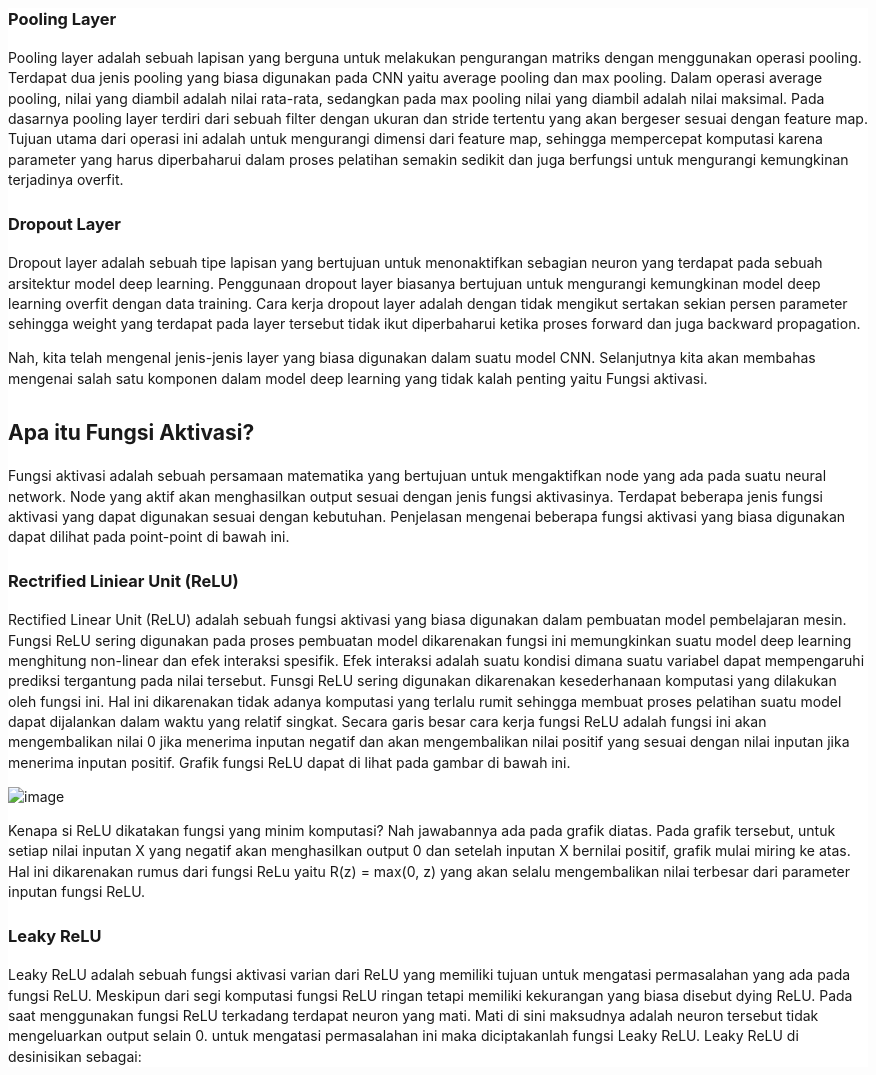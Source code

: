### Pooling Layer
Pooling layer adalah sebuah lapisan yang berguna untuk melakukan pengurangan matriks dengan menggunakan operasi pooling. Terdapat dua jenis pooling yang biasa digunakan pada CNN yaitu average pooling dan max pooling. Dalam operasi average pooling, nilai yang diambil adalah nilai rata-rata, sedangkan pada max pooling nilai yang diambil adalah nilai maksimal. Pada dasarnya pooling layer terdiri dari sebuah filter dengan ukuran dan stride tertentu yang akan bergeser sesuai dengan feature map. Tujuan utama dari operasi ini adalah untuk mengurangi dimensi dari feature map, sehingga mempercepat komputasi karena parameter yang harus diperbaharui dalam proses pelatihan semakin sedikit dan juga berfungsi untuk mengurangi kemungkinan terjadinya overfit. 

### Dropout Layer
Dropout layer adalah sebuah tipe lapisan yang bertujuan untuk menonaktifkan sebagian neuron yang terdapat pada sebuah arsitektur model deep learning. Penggunaan dropout layer biasanya bertujuan untuk mengurangi kemungkinan model deep learning overfit dengan data training. Cara kerja dropout layer adalah dengan tidak mengikut sertakan sekian persen parameter sehingga weight yang terdapat pada layer tersebut tidak ikut diperbaharui ketika proses forward dan juga backward propagation.

Nah, kita telah mengenal jenis-jenis layer yang biasa digunakan dalam suatu model CNN. Selanjutnya kita akan membahas mengenai salah satu komponen dalam model deep learning yang tidak kalah penting yaitu Fungsi aktivasi.

## Apa itu Fungsi Aktivasi?
Fungsi aktivasi adalah sebuah persamaan matematika yang bertujuan untuk mengaktifkan node yang ada pada suatu neural network. Node yang aktif akan menghasilkan output sesuai dengan jenis fungsi aktivasinya. Terdapat beberapa jenis fungsi aktivasi yang dapat digunakan sesuai dengan kebutuhan. Penjelasan mengenai beberapa fungsi aktivasi yang biasa digunakan dapat dilihat pada point-point di bawah ini.

### Rectrified Liniear Unit (ReLU)
Rectified Linear Unit (ReLU) adalah sebuah fungsi aktivasi yang biasa digunakan dalam pembuatan model pembelajaran mesin. Fungsi ReLU sering digunakan pada proses pembuatan model dikarenakan fungsi ini memungkinkan suatu model deep learning menghitung non-linear dan efek interaksi spesifik. Efek interaksi adalah suatu kondisi dimana suatu variabel dapat mempengaruhi prediksi tergantung pada nilai tersebut. Funsgi ReLU sering digunakan dikarenakan kesederhanaan komputasi yang dilakukan oleh fungsi ini. Hal ini dikarenakan  tidak adanya komputasi yang terlalu rumit sehingga membuat proses pelatihan suatu model dapat dijalankan dalam waktu yang relatif singkat. Secara garis besar cara kerja fungsi ReLU adalah fungsi ini akan mengembalikan nilai 0 jika menerima inputan negatif dan akan mengembalikan nilai positif yang sesuai dengan nilai inputan jika menerima inputan positif. Grafik fungsi ReLU dapat di lihat pada gambar di bawah ini.

![image](https://user-images.githubusercontent.com/54859935/134260822-94d7db95-6e66-4f7b-98e2-3c8236b9c610.png)

Kenapa si ReLU dikatakan fungsi yang minim komputasi? Nah jawabannya ada pada grafik diatas. Pada grafik tersebut, untuk setiap nilai inputan X yang negatif akan menghasilkan output 0 dan setelah inputan X bernilai positif, grafik mulai miring ke atas. Hal ini dikarenakan rumus dari fungsi ReLu yaitu R(z) = max(0, z) yang akan selalu mengembalikan nilai terbesar dari parameter inputan fungsi ReLU. 

### Leaky ReLU
Leaky ReLU adalah sebuah fungsi aktivasi varian dari ReLU yang memiliki tujuan untuk mengatasi permasalahan yang ada pada fungsi ReLU. Meskipun dari segi komputasi fungsi ReLU ringan tetapi memiliki kekurangan yang biasa disebut dying ReLU. Pada saat menggunakan fungsi ReLU terkadang terdapat neuron yang mati. Mati di sini maksudnya adalah neuron tersebut tidak mengeluarkan output selain 0. untuk mengatasi permasalahan ini maka diciptakanlah fungsi Leaky ReLU. Leaky ReLU di desinisikan sebagai:
